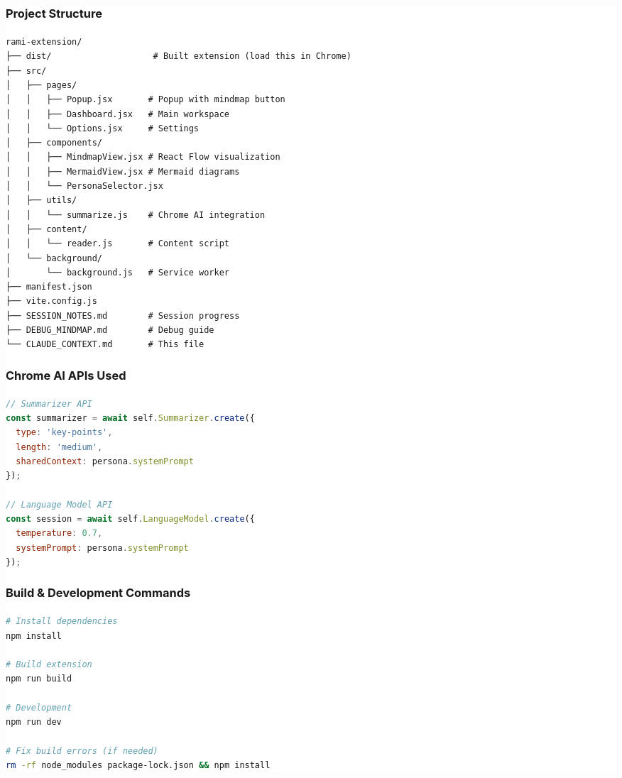 ### Project Structure
```
rami-extension/
├── dist/                    # Built extension (load this in Chrome)
├── src/
│   ├── pages/
│   │   ├── Popup.jsx       # Popup with mindmap button
│   │   ├── Dashboard.jsx   # Main workspace
│   │   └── Options.jsx     # Settings
│   ├── components/
│   │   ├── MindmapView.jsx # React Flow visualization
│   │   ├── MermaidView.jsx # Mermaid diagrams
│   │   └── PersonaSelector.jsx
│   ├── utils/
│   │   └── summarize.js    # Chrome AI integration
│   ├── content/
│   │   └── reader.js       # Content script
│   └── background/
│       └── background.js   # Service worker
├── manifest.json
├── vite.config.js
├── SESSION_NOTES.md        # Session progress
├── DEBUG_MINDMAP.md        # Debug guide
└── CLAUDE_CONTEXT.md       # This file
```

### Chrome AI APIs Used
```javascript
// Summarizer API
const summarizer = await self.Summarizer.create({
  type: 'key-points',
  length: 'medium',
  sharedContext: persona.systemPrompt
});

// Language Model API
const session = await self.LanguageModel.create({
  temperature: 0.7,
  systemPrompt: persona.systemPrompt
});
```

### Build & Development Commands
```bash
# Install dependencies
npm install

# Build extension
npm run build

# Development
npm run dev

# Fix build errors (if needed)
rm -rf node_modules package-lock.json && npm install
```
